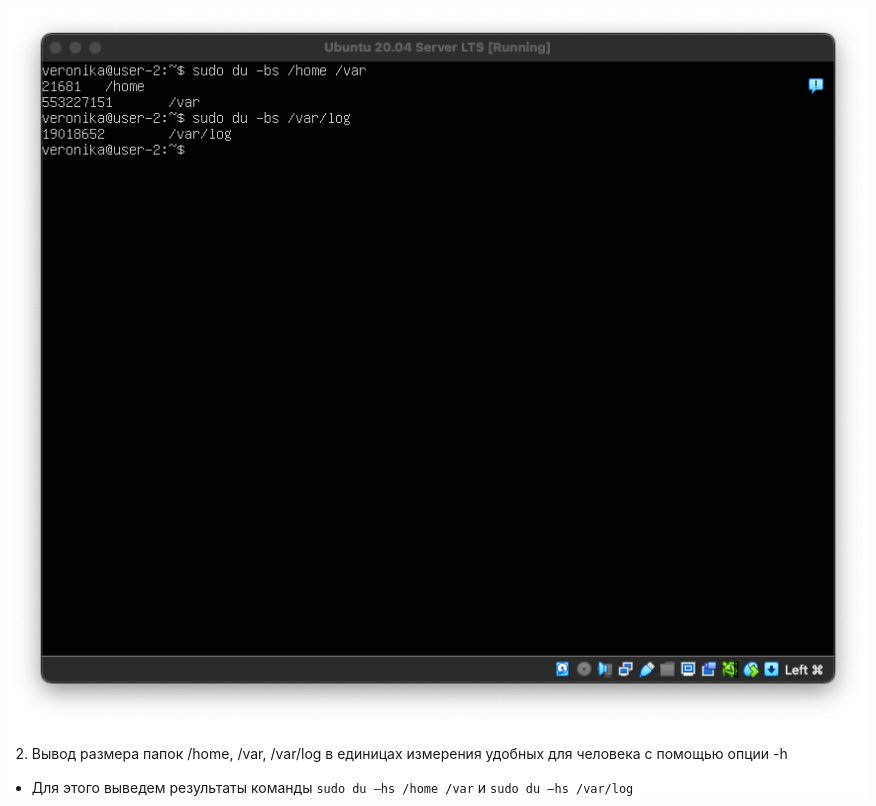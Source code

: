 ![screenshot](img/part12/01.png "Вывод размера папок утилитой du")

2. Вывод размера папок /home, /var, /var/log в единицах измерения удобных для человека с помощью опции -h
  * Для этого выведем результаты команды `sudo du –hs /home /var` и `sudo du –hs /var/log`